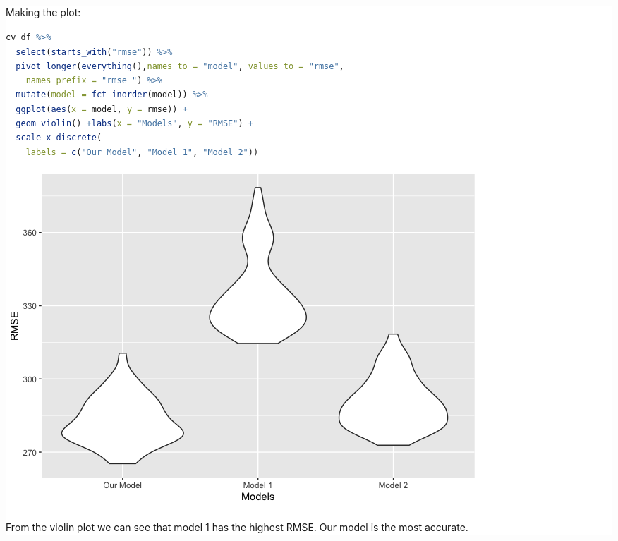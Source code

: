 Making the plot:

``` r
cv_df %>% 
  select(starts_with("rmse")) %>% 
  pivot_longer(everything(),names_to = "model", values_to = "rmse",
    names_prefix = "rmse_") %>% 
  mutate(model = fct_inorder(model)) %>% 
  ggplot(aes(x = model, y = rmse)) + 
  geom_violin() +labs(x = "Models", y = "RMSE") +
  scale_x_discrete(
    labels = c("Our Model", "Model 1", "Model 2"))
```

![](p8105_hw6_js5958_files/figure-gfm/unnamed-chunk-19-1.png)

From the violin plot we can see that model 1 has the highest RMSE. Our
model is the most accurate.
